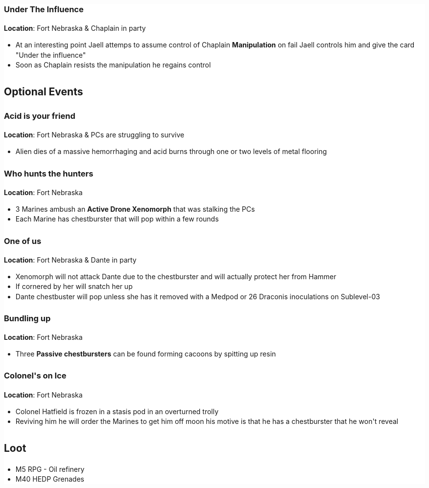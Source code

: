 ### Under The Influence

**Location**: Fort Nebraska & Chaplain in party

- At an interesting point Jaell attemps to assume control of Chaplain **Manipulation** on fail Jaell controls him and give the card "Under the influence"
- Soon as Chaplain resists the manipulation he regains control

## Optional Events

### Acid is your friend

**Location**: Fort Nebraska & PCs are struggling to survive

- Alien dies of a massive hemorrhaging and acid burns through one or two levels of metal flooring

### Who hunts the hunters

**Location**: Fort Nebraska

- 3 Marines ambush an **Active Drone Xenomorph** that was stalking the PCs
- Each Marine has chestburster that will pop within a few rounds

### One of us

**Location**: Fort Nebraska & Dante in party

- Xenomorph will not attack Dante due to the chestburster and will actually protect her from Hammer
- If cornered by her will snatch her up
- Dante chestbuster will pop unless she has it removed with a Medpod or 26 Draconis inoculations on Sublevel-03

### Bundling up

**Location**: Fort Nebraska

- Three **Passive chestbursters** can be found forming cacoons by spitting up resin

### Colonel's on Ice

**Location**: Fort Nebraska

- Colonel Hatfield is frozen in a stasis pod in an overturned trolly
- Reviving him he will order the Marines to get him off moon his motive is that he has a chestburster that he won't reveal

## Loot

- M5 RPG - Oil refinery
- M40 HEDP Grenades
